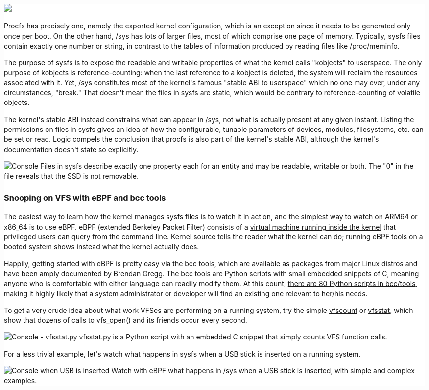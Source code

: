 ![](https://opensource.com/sites/default/files/uploads/virtualfilesystems_6-filesize.png)

Procfs has precisely one, namely the exported kernel configuration, which is an exception since it needs to be generated only once per boot. On the other hand, /sys has lots of larger files, most of which comprise one page of memory. Typically, sysfs files contain exactly one number or string, in contrast to the tables of information produced by reading files like /proc/meminfo.

The purpose of sysfs is to expose the readable and writable properties of what the kernel calls "kobjects" to userspace. The only purpose of kobjects is reference-counting: when the last reference to a kobject is deleted, the system will reclaim the resources associated with it. Yet, /sys constitutes most of the kernel's famous "[stable ABI to userspace][19]" which [no one may ever, under any circumstances, "break."][20] That doesn't mean the files in sysfs are static, which would be contrary to reference-counting of volatile objects.

The kernel's stable ABI instead constrains what can appear in /sys, not what is actually present at any given instant. Listing the permissions on files in sysfs gives an idea of how the configurable, tunable parameters of devices, modules, filesystems, etc. can be set or read. Logic compels the conclusion that procfs is also part of the kernel's stable ABI, although the kernel's [documentation][19] doesn't state so explicitly.

![Console][21]
Files in sysfs describe exactly one property each for an entity and may be readable, writable or both. The "0" in the file reveals that the SSD is not removable.

### Snooping on VFS with eBPF and bcc tools

The easiest way to learn how the kernel manages sysfs files is to watch it in action, and the simplest way to watch on ARM64 or x86_64 is to use eBPF. eBPF (extended Berkeley Packet Filter) consists of a [virtual machine running inside the kernel][22] that privileged users can query from the command line. Kernel source tells the reader what the kernel can do; running eBPF tools on a booted system shows instead what the kernel actually does.

Happily, getting started with eBPF is pretty easy via the [bcc][23] tools, which are available as [packages from major Linux distros][24] and have been [amply documented][25] by Brendan Gregg. The bcc tools are Python scripts with small embedded snippets of C, meaning anyone who is comfortable with either language can readily modify them. At this count, [there are 80 Python scripts in bcc/tools][26], making it highly likely that a system administrator or developer will find an existing one relevant to her/his needs.

To get a very crude idea about what work VFSes are performing on a running system, try the simple [vfscount][27] or [vfsstat][28], which show that dozens of calls to vfs_open() and its friends occur every second.

![Console - vfsstat.py][29]
vfsstat.py is a Python script with an embedded C snippet that simply counts VFS function calls.

For a less trivial example, let's watch what happens in sysfs when a USB stick is inserted on a running system.

![Console when USB is inserted][30]
Watch with eBPF what happens in /sys when a USB stick is inserted, with simple and complex examples.


[#]: collector: (lujun9972)
[#]: translator: (wxy)
[#]: reviewer: ( )
[#]: publisher: ( )
[#]: url: ( )
[#]: subject: (Virtual filesystems in Linux: Why we need them and how they work)
[#]: via: (https://opensource.com/article/19/3/virtual-filesystems-linux)
[#]: author: (Alison Chariken )
[a]: https://opensource.com/users/chaiken
[b]: https://github.com/lujun9972
[1]: https://www.pearson.com/us/higher-education/program/Love-Linux-Kernel-Development-3rd-Edition/PGM202532.html
[2]: http://cassandra.apache.org/
[3]: https://en.wikipedia.org/wiki/NoSQL
[4]: http://lwn.net/Articles/444910/
[5]: https://opensource.com/sites/default/files/uploads/virtualfilesystems_1-console.png (Console)
[6]: https://lwn.net/Articles/22355/
[7]: https://git.kernel.org/pub/scm/linux/kernel/git/torvalds/linux.git/tree/include/linux/fs.h
[8]: https://git.kernel.org/pub/scm/linux/kernel/git/torvalds/linux.git/tree/fs
[9]: https://opensource.com/sites/default/files/uploads/virtualfilesystems_2-shim-layer.png (How userspace accesses various types of filesystems)
[10]: https://lwn.net/Articles/774114/
[11]: https://opensource.com/sites/default/files/uploads/virtualfilesystems_3-crazy.jpg (Man with shocked expression)
[12]: https://wiki.archlinux.org/index.php/Tmpfs
[13]: http://man7.org/linux/man-pages/man8/sysctl.8.html
[14]: https://opensource.com/sites/default/files/uploads/virtualfilesystems_4-proc-meminfo.png (Console)
[15]: http://www-f1.ijs.si/~ramsak/km1/mermin.moon.pdf
[16]: https://en.wikiquote.org/wiki/David_Mermin
[17]: https://opensource.com/sites/default/files/uploads/virtualfilesystems_5-moon.jpg (Full moon)
[18]: https://commons.wikimedia.org/wiki/Moon#/media/File:Full_Moon_Luc_Viatour.jpg
[19]: https://git.kernel.org/pub/scm/linux/kernel/git/torvalds/linux.git/tree/Documentation/ABI/stable
[20]: https://lkml.org/lkml/2012/12/23/75
[21]: https://opensource.com/sites/default/files/uploads/virtualfilesystems_7-sysfs.png (Console)
[22]: https://events.linuxfoundation.org/sites/events/files/slides/bpf_collabsummit_2015feb20.pdf
[23]: https://github.com/iovisor/bcc
[24]: https://github.com/iovisor/bcc/blob/master/INSTALL.md
[25]: http://brendangregg.com/ebpf.html
[26]: https://github.com/iovisor/bcc/tree/master/tools
[27]: https://github.com/iovisor/bcc/blob/master/tools/vfscount_example.txt
[28]: https://github.com/iovisor/bcc/blob/master/tools/vfsstat.py
[29]: https://opensource.com/sites/default/files/uploads/virtualfilesystems_8-vfsstat.png (Console - vfsstat.py)
[30]: https://opensource.com/sites/default/files/uploads/virtualfilesystems_9-ebpf.png (Console when USB is inserted)
[31]: https://github.com/iovisor/bcc/blob/master/tools/trace_example.txt
[32]: https://events.static.linuxfound.org/sites/events/files/slides/bpf_collabsummit_2015feb20.pdf
[33]: http://northstar-www.dartmouth.edu/doc/solaris-forte/manuals/c/user_guide/cscope.html
[34]: https://git.kernel.org/pub/scm/linux/kernel/git/torvalds/linux.git/tree/block/genhd.c#n665
[35]: http://www.man7.org/linux/man-pages/man8/fsck.8.html
[36]: https://wiki.automotivelinux.org/_media/eg-rhsa/agl_referencehardwarespec_v0.1.0_20171018.pdf
[37]: https://elinux.org/images/1/1f/Read-only_rootfs.pdf
[38]: https://opensource.com/sites/default/files/uploads/virtualfilesystems_10-code.jpg (Photograph of a console)
[39]: https://www.meetup.com/ACCU-Bay-Area/events/drpmvfytlbqb/
[40]: http://man7.org/linux/man-pages/man8/mount.8.html
[41]: https://git.kernel.org/pub/scm/linux/kernel/git/torvalds/linux.git/tree/Documentation/filesystems/sharedsubtree.txt
[42]: https://coreos.com/os/docs/latest/kernel-modules.html
[43]: https://www.freedesktop.org/software/systemd/man/systemd-nspawn.html
[44]: https://opensource.com/sites/default/files/uploads/virtualfilesystems_11-system-nspawn.png (Console - system-nspawn invocation)
[45]: https://opensource.com/sites/default/files/uploads/virtualfilesystems_12-mountsnoop.png (Console - Running mountsnoop)
[46]: http://shallowsky.com/
[47]: http://eagercon.com/
[48]: https://www.socallinuxexpo.org/scale/17x/presentations/virtual-filesystems-why-we-need-them-and-how-they-work
[49]: https://www.socallinuxexpo.org/